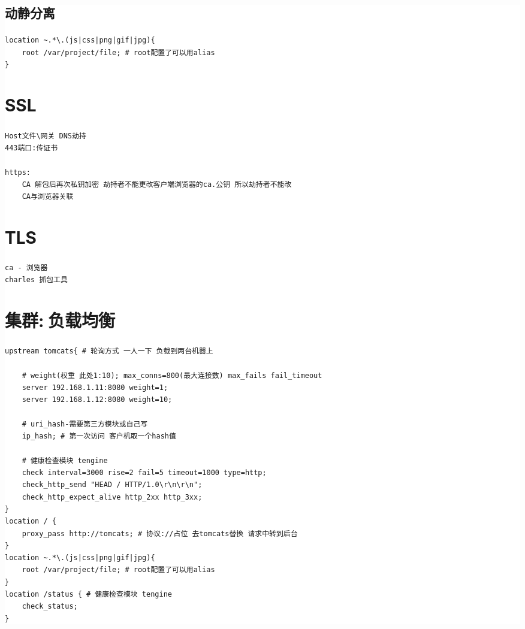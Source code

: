 ## 动静分离

    location ~.*\.(js|css|png|gif|jpg){
        root /var/project/file; # root配置了可以用alias
    }

# SSL

    Host文件\网关 DNS劫持
    443端口:传证书
    
    https:
        CA 解包后再次私钥加密 劫持者不能更改客户端浏览器的ca.公钥 所以劫持者不能改
        CA与浏览器关联

# TLS

```
ca - 浏览器
charles 抓包工具
```

# 集群: 负载均衡

    upstream tomcats{ # 轮询方式 一人一下 负载到两台机器上
    
        # weight(权重 此处1:10); max_conns=800(最大连接数) max_fails fail_timeout
        server 192.168.1.11:8080 weight=1;
        server 192.168.1.12:8080 weight=10;
    
        # uri_hash-需要第三方模块或自己写
        ip_hash; # 第一次访问 客户机取一个hash值
    
        # 健康检查模块 tengine
        check interval=3000 rise=2 fail=5 timeout=1000 type=http;
        check_http_send "HEAD / HTTP/1.0\r\n\r\n";
        check_http_expect_alive http_2xx http_3xx;
    }
    location / {
        proxy_pass http://tomcats; # 协议://占位 去tomcats替换 请求中转到后台
    }
    location ~.*\.(js|css|png|gif|jpg){
        root /var/project/file; # root配置了可以用alias
    }
    location /status { # 健康检查模块 tengine
        check_status;
    }

